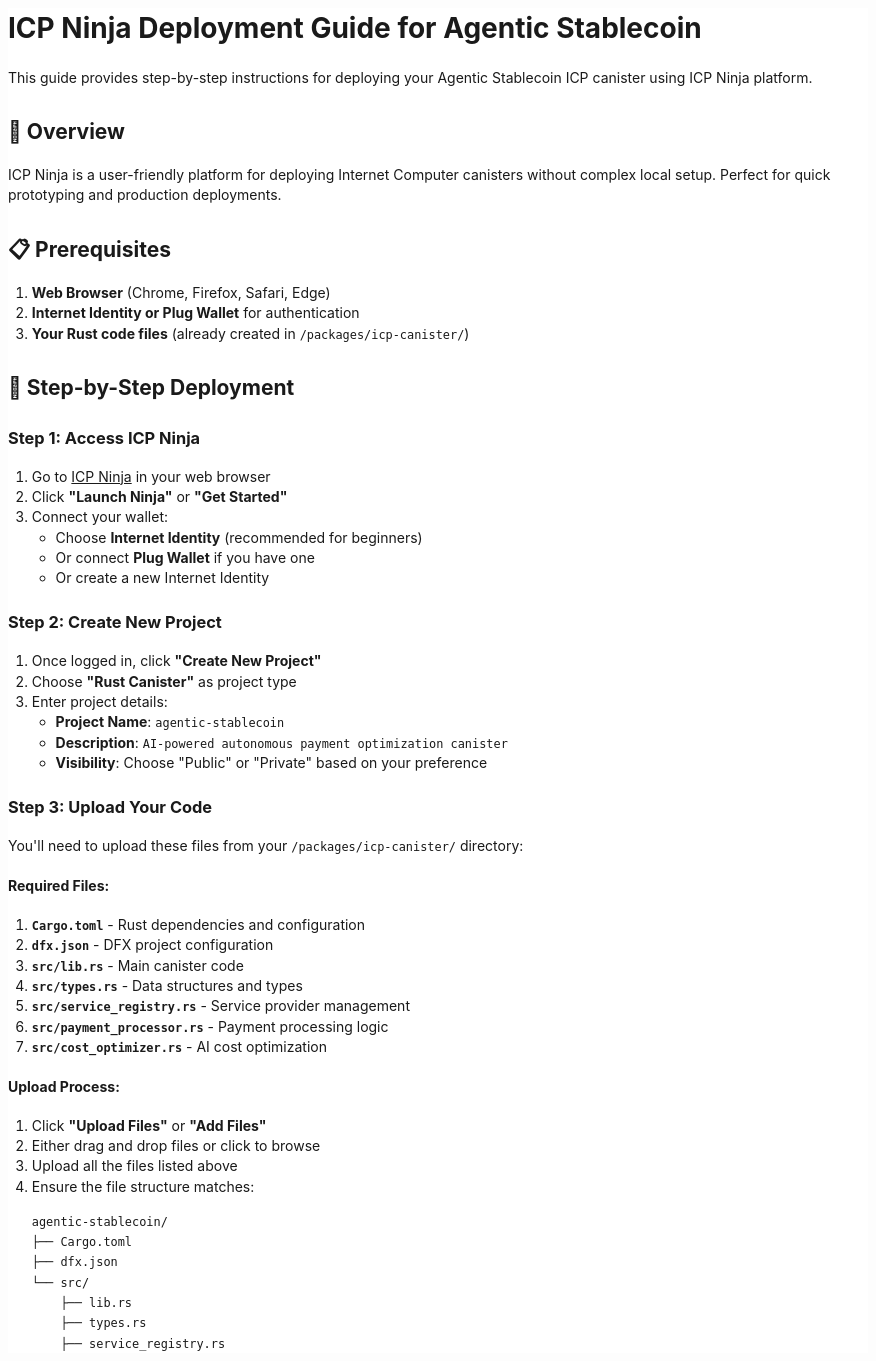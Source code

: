 # ICP Ninja Deployment Guide for Agentic Stablecoin

This guide provides step-by-step instructions for deploying your Agentic Stablecoin ICP canister using ICP Ninja platform.

## 🎯 Overview

ICP Ninja is a user-friendly platform for deploying Internet Computer canisters without complex local setup. Perfect for quick prototyping and production deployments.

## 📋 Prerequisites

1. **Web Browser** (Chrome, Firefox, Safari, Edge)
2. **Internet Identity or Plug Wallet** for authentication
3. **Your Rust code files** (already created in `/packages/icp-canister/`)

## 🚀 Step-by-Step Deployment

### Step 1: Access ICP Ninja

1. Go to [ICP Ninja](https://ninja.ic0.app/) in your web browser
2. Click **"Launch Ninja"** or **"Get Started"**
3. Connect your wallet:
   - Choose **Internet Identity** (recommended for beginners)
   - Or connect **Plug Wallet** if you have one
   - Or create a new Internet Identity

### Step 2: Create New Project

1. Once logged in, click **"Create New Project"**
2. Choose **"Rust Canister"** as project type
3. Enter project details:
   - **Project Name**: `agentic-stablecoin`
   - **Description**: `AI-powered autonomous payment optimization canister`
   - **Visibility**: Choose "Public" or "Private" based on your preference

### Step 3: Upload Your Code

You'll need to upload these files from your `/packages/icp-canister/` directory:

#### Required Files:
1. **`Cargo.toml`** - Rust dependencies and configuration
2. **`dfx.json`** - DFX project configuration  
3. **`src/lib.rs`** - Main canister code
4. **`src/types.rs`** - Data structures and types
5. **`src/service_registry.rs`** - Service provider management
6. **`src/payment_processor.rs`** - Payment processing logic
7. **`src/cost_optimizer.rs`** - AI cost optimization

#### Upload Process:
1. Click **"Upload Files"** or **"Add Files"**
2. Either drag and drop files or click to browse
3. Upload all the files listed above
4. Ensure the file structure matches:
   ```
   agentic-stablecoin/
   ├── Cargo.toml
   ├── dfx.json
   └── src/
       ├── lib.rs
       ├── types.rs
       ├── service_registry.rs
   ```